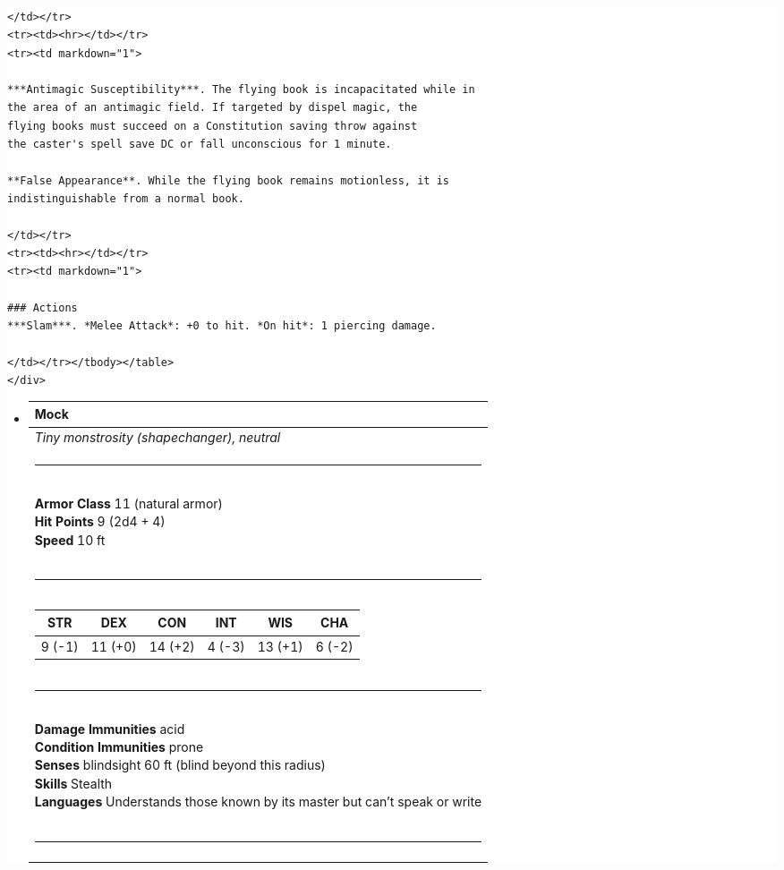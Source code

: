     </td></tr>
    <tr><td><hr></td></tr>
    <tr><td markdown="1">

    ***Antimagic Susceptibility***. The flying book is incapacitated while in
    the area of an antimagic field. If targeted by dispel magic, the
    flying books must succeed on a Constitution saving throw against
    the caster's spell save DC or fall unconscious for 1 minute.

    **False Appearance**. While the flying book remains motionless, it is
    indistinguishable from a normal book.

    </td></tr>
    <tr><td><hr></td></tr>
    <tr><td markdown="1">

    ### Actions
    ***Slam***. *Melee Attack*: +0 to hit. *On hit*: 1 piercing damage.

    </td></tr></tbody></table>
    </div>


-   <div class="monster multimonster frame">
    <table class="monster">
    <thead><tr><th>
    Mock
    </th></tr></thead>
    <tbody>
    <tr><td><i>Tiny monstrosity (shapechanger), neutral</i></td></tr>
    <tr><td><hr></td></tr>
    <tr><td markdown="1">

    **Armor Class** 11 (natural armor)<br/>
    **Hit Points** 9 (2d4 + 4)<br/>
    **Speed** 10 ft

    </td></tr>
    <tr><td><hr></td></tr>
    <tr><td markdown="1">

    |  STR  |  DEX  |  CON  |  INT  |  WIS  |  CHA  |
    |:-----:|:-----:|:-----:|:-----:|:-----:|:-----:|
    | 9 (-1)|11 (+0)|14 (+2)|4 (-3) |13 (+1)|6 (-2) |

    </td></tr>
    <tr><td><hr></td></tr>
    <tr><td markdown="1">

    **Damage Immunities** acid<br/>
    **Condition Immunities** prone<br/>
    **Senses** blindsight 60 ft (blind beyond this radius)<br/>
    **Skills** Stealth<br/>
    **Languages** Understands those known by its master but can’t speak or write

    </td></tr>
    <tr><td><hr></td></tr>
    <tr><td markdown="1">
